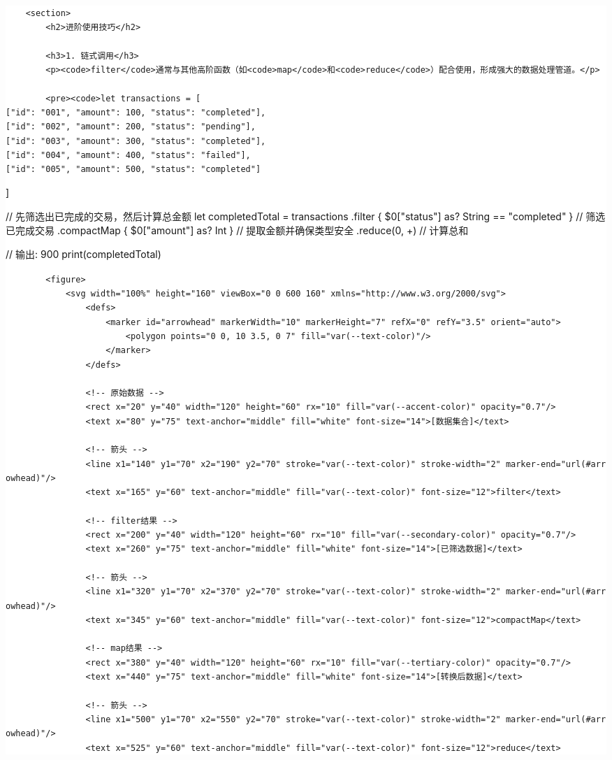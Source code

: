         <section>
            <h2>进阶使用技巧</h2>

            <h3>1. 链式调用</h3>
            <p><code>filter</code>通常与其他高阶函数（如<code>map</code>和<code>reduce</code>）配合使用，形成强大的数据处理管道。</p>

            <pre><code>let transactions = [
    ["id": "001", "amount": 100, "status": "completed"],
    ["id": "002", "amount": 200, "status": "pending"],
    ["id": "003", "amount": 300, "status": "completed"],
    ["id": "004", "amount": 400, "status": "failed"],
    ["id": "005", "amount": 500, "status": "completed"]
]

// 先筛选出已完成的交易，然后计算总金额
let completedTotal = transactions
    .filter { $0["status"] as? String == "completed" } // 筛选已完成交易
    .compactMap { $0["amount"] as? Int }               // 提取金额并确保类型安全
    .reduce(0, +)                                      // 计算总和

// 输出: 900
print(completedTotal)</code></pre>

            <figure>
                <svg width="100%" height="160" viewBox="0 0 600 160" xmlns="http://www.w3.org/2000/svg">
                    <defs>
                        <marker id="arrowhead" markerWidth="10" markerHeight="7" refX="0" refY="3.5" orient="auto">
                            <polygon points="0 0, 10 3.5, 0 7" fill="var(--text-color)"/>
                        </marker>
                    </defs>

                    <!-- 原始数据 -->
                    <rect x="20" y="40" width="120" height="60" rx="10" fill="var(--accent-color)" opacity="0.7"/>
                    <text x="80" y="75" text-anchor="middle" fill="white" font-size="14">[数据集合]</text>

                    <!-- 箭头 -->
                    <line x1="140" y1="70" x2="190" y2="70" stroke="var(--text-color)" stroke-width="2" marker-end="url(#arrowhead)"/>
                    <text x="165" y="60" text-anchor="middle" fill="var(--text-color)" font-size="12">filter</text>

                    <!-- filter结果 -->
                    <rect x="200" y="40" width="120" height="60" rx="10" fill="var(--secondary-color)" opacity="0.7"/>
                    <text x="260" y="75" text-anchor="middle" fill="white" font-size="14">[已筛选数据]</text>

                    <!-- 箭头 -->
                    <line x1="320" y1="70" x2="370" y2="70" stroke="var(--text-color)" stroke-width="2" marker-end="url(#arrowhead)"/>
                    <text x="345" y="60" text-anchor="middle" fill="var(--text-color)" font-size="12">compactMap</text>

                    <!-- map结果 -->
                    <rect x="380" y="40" width="120" height="60" rx="10" fill="var(--tertiary-color)" opacity="0.7"/>
                    <text x="440" y="75" text-anchor="middle" fill="white" font-size="14">[转换后数据]</text>

                    <!-- 箭头 -->
                    <line x1="500" y1="70" x2="550" y2="70" stroke="var(--text-color)" stroke-width="2" marker-end="url(#arrowhead)"/>
                    <text x="525" y="60" text-anchor="middle" fill="var(--text-color)" font-size="12">reduce</text>
